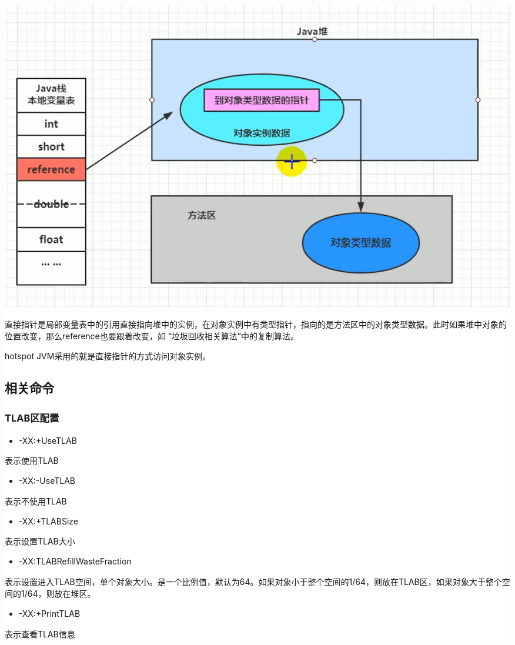 ![1542615-20200713213709560-755989951](../../Image/2022/20220608-2.png)

直接指针是局部变量表中的引用直接指向堆中的实例，在对象实例中有类型指针，指向的是方法区中的对象类型数据。此时如果堆中对象的位置改变，那么reference也要跟着改变，如 “垃圾回收相关算法”中的复制算法。

hotspot JVM采用的就是直接指针的方式访问对象实例。

## 相关命令
### TLAB区配置
- -XX:+UseTLAB

表示使用TLAB

- -XX:-UseTLAB

表示不使用TLAB

- -XX:+TLABSize

表示设置TLAB大小

- -XX:TLABRefillWasteFraction

表示设置进入TLAB空间，单个对象大小。是一个比例值，默认为64。如果对象小于整个空间的1/64，则放在TLAB区，如果对象大于整个空间的1/64，则放在堆区。

- -XX:+PrintTLAB

表示查看TLAB信息
